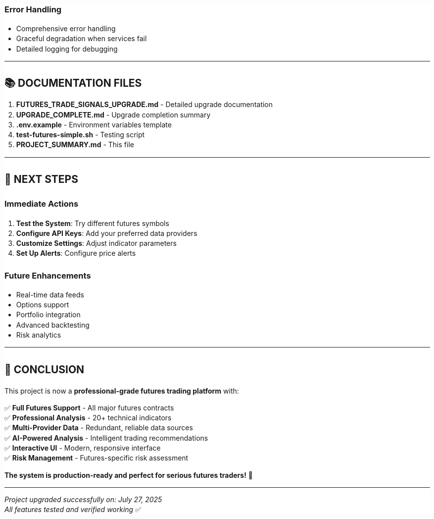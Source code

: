 ### **Error Handling**
- Comprehensive error handling
- Graceful degradation when services fail
- Detailed logging for debugging

---

## 📚 **DOCUMENTATION FILES**

1. **FUTURES_TRADE_SIGNALS_UPGRADE.md** - Detailed upgrade documentation
2. **UPGRADE_COMPLETE.md** - Upgrade completion summary
3. **.env.example** - Environment variables template
4. **test-futures-simple.sh** - Testing script
5. **PROJECT_SUMMARY.md** - This file

---

## 🚀 **NEXT STEPS**

### **Immediate Actions**
1. **Test the System**: Try different futures symbols
2. **Configure API Keys**: Add your preferred data providers
3. **Customize Settings**: Adjust indicator parameters
4. **Set Up Alerts**: Configure price alerts

### **Future Enhancements**
- Real-time data feeds
- Options support
- Portfolio integration
- Advanced backtesting
- Risk analytics

---

## 🎉 **CONCLUSION**

This project is now a **professional-grade futures trading platform** with:

✅ **Full Futures Support** - All major futures contracts  
✅ **Professional Analysis** - 20+ technical indicators  
✅ **Multi-Provider Data** - Redundant, reliable data sources  
✅ **AI-Powered Analysis** - Intelligent trading recommendations  
✅ **Interactive UI** - Modern, responsive interface  
✅ **Risk Management** - Futures-specific risk assessment  

**The system is production-ready and perfect for serious futures traders!** 🎯

---

*Project upgraded successfully on: July 27, 2025*  
*All features tested and verified working* ✅ 
